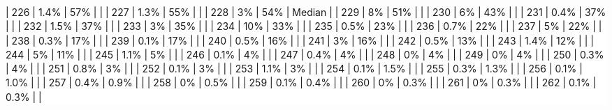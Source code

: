 | 226 | 1.4% | 57% |  |
| 227 | 1.3% | 55% |  |
| 228 | 3% | 54% | Median |
| 229 | 8% | 51% |  |
| 230 | 6% | 43% |  |
| 231 | 0.4% | 37% |  |
| 232 | 1.5% | 37% |  |
| 233 | 3% | 35% |  |
| 234 | 10% | 33% |  |
| 235 | 0.5% | 23% |  |
| 236 | 0.7% | 22% |  |
| 237 | 5% | 22% |  |
| 238 | 0.3% | 17% |  |
| 239 | 0.1% | 17% |  |
| 240 | 0.5% | 16% |  |
| 241 | 3% | 16% |  |
| 242 | 0.5% | 13% |  |
| 243 | 1.4% | 12% |  |
| 244 | 5% | 11% |  |
| 245 | 1.1% | 5% |  |
| 246 | 0.1% | 4% |  |
| 247 | 0.4% | 4% |  |
| 248 | 0% | 4% |  |
| 249 | 0% | 4% |  |
| 250 | 0.3% | 4% |  |
| 251 | 0.8% | 3% |  |
| 252 | 0.1% | 3% |  |
| 253 | 1.1% | 3% |  |
| 254 | 0.1% | 1.5% |  |
| 255 | 0.3% | 1.3% |  |
| 256 | 0.1% | 1.0% |  |
| 257 | 0.4% | 0.9% |  |
| 258 | 0% | 0.5% |  |
| 259 | 0.1% | 0.4% |  |
| 260 | 0% | 0.3% |  |
| 261 | 0% | 0.3% |  |
| 262 | 0.1% | 0.3% |  |